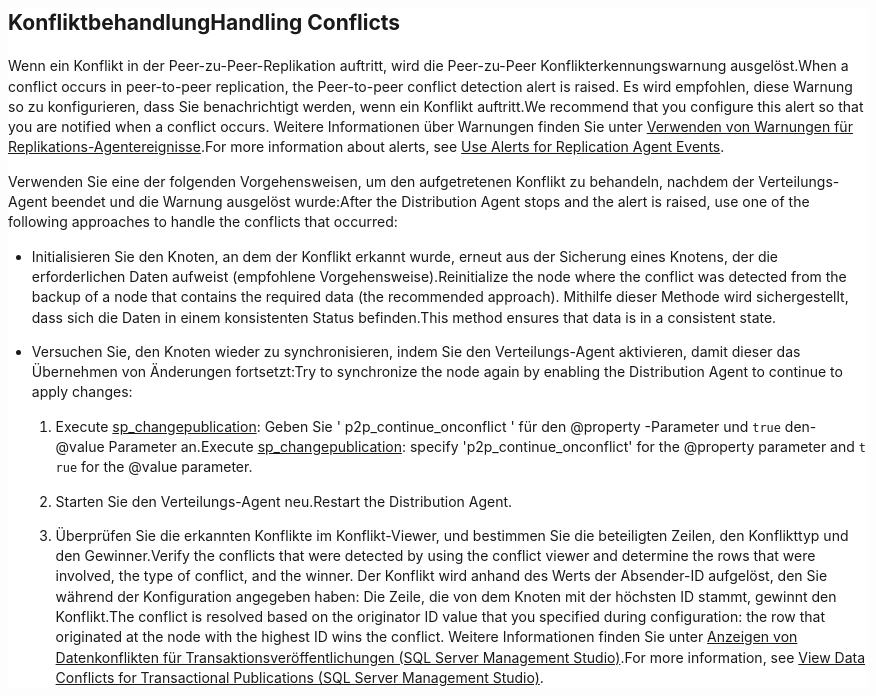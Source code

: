 ## <a name="handling-conflicts"></a><span data-ttu-id="aab5a-156">Konfliktbehandlung</span><span class="sxs-lookup"><span data-stu-id="aab5a-156">Handling Conflicts</span></span>  
 <span data-ttu-id="aab5a-157">Wenn ein Konflikt in der Peer-zu-Peer-Replikation auftritt, wird die Peer-zu-Peer Konflikterkennungswarnung ausgelöst.</span><span class="sxs-lookup"><span data-stu-id="aab5a-157">When a conflict occurs in peer-to-peer replication, the Peer-to-peer conflict detection alert is raised.</span></span> <span data-ttu-id="aab5a-158">Es wird empfohlen, diese Warnung so zu konfigurieren, dass Sie benachrichtigt werden, wenn ein Konflikt auftritt.</span><span class="sxs-lookup"><span data-stu-id="aab5a-158">We recommend that you configure this alert so that you are notified when a conflict occurs.</span></span> <span data-ttu-id="aab5a-159">Weitere Informationen über Warnungen finden Sie unter [Verwenden von Warnungen für Replikations-Agentereignisse](../agents/use-alerts-for-replication-agent-events.md).</span><span class="sxs-lookup"><span data-stu-id="aab5a-159">For more information about alerts, see [Use Alerts for Replication Agent Events](../agents/use-alerts-for-replication-agent-events.md).</span></span>  
  
 <span data-ttu-id="aab5a-160">Verwenden Sie eine der folgenden Vorgehensweisen, um den aufgetretenen Konflikt zu behandeln, nachdem der Verteilungs-Agent beendet und die Warnung ausgelöst wurde:</span><span class="sxs-lookup"><span data-stu-id="aab5a-160">After the Distribution Agent stops and the alert is raised, use one of the following approaches to handle the conflicts that occurred:</span></span>  
  
-   <span data-ttu-id="aab5a-161">Initialisieren Sie den Knoten, an dem der Konflikt erkannt wurde, erneut aus der Sicherung eines Knotens, der die erforderlichen Daten aufweist (empfohlene Vorgehensweise).</span><span class="sxs-lookup"><span data-stu-id="aab5a-161">Reinitialize the node where the conflict was detected from the backup of a node that contains the required data (the recommended approach).</span></span> <span data-ttu-id="aab5a-162">Mithilfe dieser Methode wird sichergestellt, dass sich die Daten in einem konsistenten Status befinden.</span><span class="sxs-lookup"><span data-stu-id="aab5a-162">This method ensures that data is in a consistent state.</span></span>  
  
-   <span data-ttu-id="aab5a-163">Versuchen Sie, den Knoten wieder zu synchronisieren, indem Sie den Verteilungs-Agent aktivieren, damit dieser das Übernehmen von Änderungen fortsetzt:</span><span class="sxs-lookup"><span data-stu-id="aab5a-163">Try to synchronize the node again by enabling the Distribution Agent to continue to apply changes:</span></span>  
  
    1.  <span data-ttu-id="aab5a-164">Execute [sp_changepublication](/sql/relational-databases/system-stored-procedures/sp-changepublication-transact-sql): Geben Sie ' p2p_continue_onconflict ' für den @property -Parameter und `true` den- @value Parameter an.</span><span class="sxs-lookup"><span data-stu-id="aab5a-164">Execute [sp_changepublication](/sql/relational-databases/system-stored-procedures/sp-changepublication-transact-sql): specify 'p2p_continue_onconflict' for the @property parameter and `true` for the @value parameter.</span></span>  
  
    2.  <span data-ttu-id="aab5a-165">Starten Sie den Verteilungs-Agent neu.</span><span class="sxs-lookup"><span data-stu-id="aab5a-165">Restart the Distribution Agent.</span></span>  
  
    3.  <span data-ttu-id="aab5a-166">Überprüfen Sie die erkannten Konflikte im Konflikt-Viewer, und bestimmen Sie die beteiligten Zeilen, den Konflikttyp und den Gewinner.</span><span class="sxs-lookup"><span data-stu-id="aab5a-166">Verify the conflicts that were detected by using the conflict viewer and determine the rows that were involved, the type of conflict, and the winner.</span></span> <span data-ttu-id="aab5a-167">Der Konflikt wird anhand des Werts der Absender-ID aufgelöst, den Sie während der Konfiguration angegeben haben: Die Zeile, die von dem Knoten mit der höchsten ID stammt, gewinnt den Konflikt.</span><span class="sxs-lookup"><span data-stu-id="aab5a-167">The conflict is resolved based on the originator ID value that you specified during configuration: the row that originated at the node with the highest ID wins the conflict.</span></span> <span data-ttu-id="aab5a-168">Weitere Informationen finden Sie unter [Anzeigen von Datenkonflikten für Transaktionsveröffentlichungen &#40;SQL Server Management Studio&#41;](../view-data-conflicts-for-transactional-publications-sql-server-management-studio.md).</span><span class="sxs-lookup"><span data-stu-id="aab5a-168">For more information, see [View Data Conflicts for Transactional Publications &#40;SQL Server Management Studio&#41;](../view-data-conflicts-for-transactional-publications-sql-server-management-studio.md).</span></span>  
  